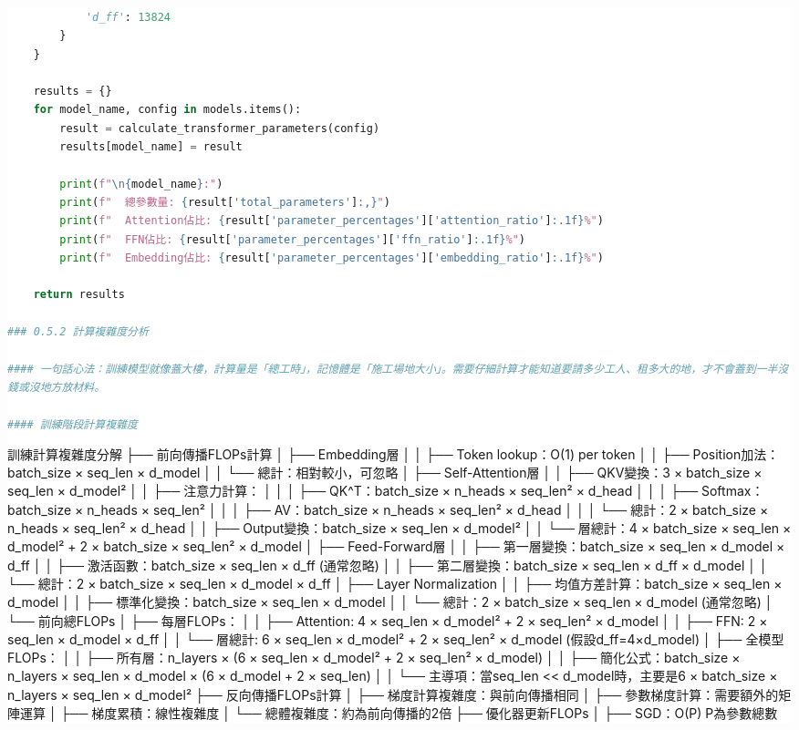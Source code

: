 ```python
            'd_ff': 13824
        }
    }

    results = {}
    for model_name, config in models.items():
        result = calculate_transformer_parameters(config)
        results[model_name] = result

        print(f"\n{model_name}:")
        print(f"  總參數量: {result['total_parameters']:,}")
        print(f"  Attention佔比: {result['parameter_percentages']['attention_ratio']:.1f}%")
        print(f"  FFN佔比: {result['parameter_percentages']['ffn_ratio']:.1f}%")
        print(f"  Embedding佔比: {result['parameter_percentages']['embedding_ratio']:.1f}%")

    return results

### 0.5.2 計算複雜度分析

#### 一句話心法：訓練模型就像蓋大樓，計算量是「總工時」，記憶體是「施工場地大小」。需要仔細計算才能知道要請多少工人、租多大的地，才不會蓋到一半沒錢或沒地方放材料。

#### 訓練階段計算複雜度
```
訓練計算複雜度分解
├── 前向傳播FLOPs計算
│   ├── Embedding層
│   │   ├── Token lookup：O(1) per token
│   │   ├── Position加法：batch_size × seq_len × d_model
│   │   └── 總計：相對較小，可忽略
│   ├── Self-Attention層
│   │   ├── QKV變換：3 × batch_size × seq_len × d_model²
│   │   ├── 注意力計算：
│   │   │   ├── QK^T：batch_size × n_heads × seq_len² × d_head
│   │   │   ├── Softmax：batch_size × n_heads × seq_len²
│   │   │   ├── AV：batch_size × n_heads × seq_len² × d_head
│   │   │   └── 總計：2 × batch_size × n_heads × seq_len² × d_head
│   │   ├── Output變換：batch_size × seq_len × d_model²
│   │   └── 層總計：4 × batch_size × seq_len × d_model² + 2 × batch_size × seq_len² × d_model
│   ├── Feed-Forward層
│   │   ├── 第一層變換：batch_size × seq_len × d_model × d_ff
│   │   ├── 激活函數：batch_size × seq_len × d_ff (通常忽略)
│   │   ├── 第二層變換：batch_size × seq_len × d_ff × d_model
│   │   └── 總計：2 × batch_size × seq_len × d_model × d_ff
│   ├── Layer Normalization
│   │   ├── 均值方差計算：batch_size × seq_len × d_model
│   │   ├── 標準化變換：batch_size × seq_len × d_model
│   │   └── 總計：2 × batch_size × seq_len × d_model (通常忽略)
│   └── 前向總FLOPs
│       ├── 每層FLOPs：
│       │   ├── Attention: 4 × seq_len × d_model² + 2 × seq_len² × d_model
│       │   ├── FFN: 2 × seq_len × d_model × d_ff
│       │   └── 層總計: 6 × seq_len × d_model² + 2 × seq_len² × d_model (假設d_ff=4×d_model)
│       ├── 全模型FLOPs：
│       │   ├── 所有層：n_layers × (6 × seq_len × d_model² + 2 × seq_len² × d_model)
│       │   ├── 簡化公式：batch_size × n_layers × seq_len × d_model × (6 × d_model + 2 × seq_len)
│       │   └── 主導項：當seq_len << d_model時，主要是6 × batch_size × n_layers × seq_len × d_model²
├── 反向傳播FLOPs計算
│   ├── 梯度計算複雜度：與前向傳播相同
│   ├── 參數梯度計算：需要額外的矩陣運算
│   ├── 梯度累積：線性複雜度
│   └── 總體複雜度：約為前向傳播的2倍
├── 優化器更新FLOPs
│   ├── SGD：O(P) P為參數總數